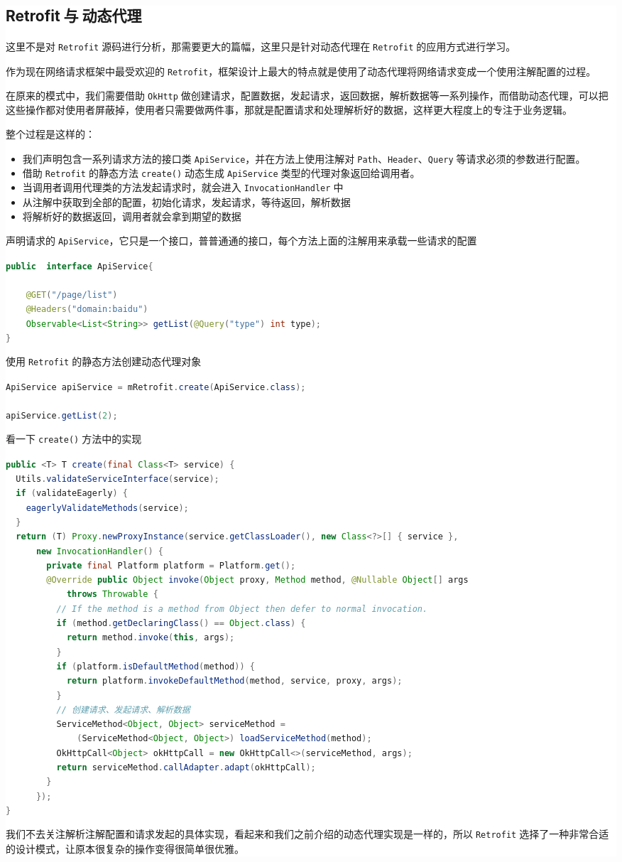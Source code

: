 ## Retrofit 与 动态代理

这里不是对 `Retrofit` 源码进行分析，那需要更大的篇幅，这里只是针对动态代理在 `Retrofit` 的应用方式进行学习。

作为现在网络请求框架中最受欢迎的 `Retrofit`，框架设计上最大的特点就是使用了动态代理将网络请求变成一个使用注解配置的过程。

在原来的模式中，我们需要借助 `OkHttp` 做创建请求，配置数据，发起请求，返回数据，解析数据等一系列操作，而借助动态代理，可以把这些操作都对使用者屏蔽掉，使用者只需要做两件事，那就是配置请求和处理解析好的数据，这样更大程度上的专注于业务逻辑。

整个过程是这样的：

- 我们声明包含一系列请求方法的接口类 `ApiService`，并在方法上使用注解对 `Path`、`Header`、`Query` 等请求必须的参数进行配置。
- 借助 `Retrofit` 的静态方法 `create()` 动态生成 `ApiService` 类型的代理对象返回给调用者。
- 当调用者调用代理类的方法发起请求时，就会进入 `InvocationHandler` 中
- 从注解中获取到全部的配置，初始化请求，发起请求，等待返回，解析数据
- 将解析好的数据返回，调用者就会拿到期望的数据


声明请求的 `ApiService`，它只是一个接口，普普通通的接口，每个方法上面的注解用来承载一些请求的配置

```java
public  interface ApiService{
   
    @GET("/page/list")
    @Headers("domain:baidu")
    Observable<List<String>> getList(@Query("type") int type);
}
```

使用 `Retrofit` 的静态方法创建动态代理对象 

```java
ApiService apiService = mRetrofit.create(ApiService.class);

apiService.getList(2);
```

看一下 `create()` 方法中的实现

```java
public <T> T create(final Class<T> service) {
  Utils.validateServiceInterface(service);
  if (validateEagerly) {
    eagerlyValidateMethods(service);
  }
  return (T) Proxy.newProxyInstance(service.getClassLoader(), new Class<?>[] { service },
      new InvocationHandler() {
        private final Platform platform = Platform.get();
        @Override public Object invoke(Object proxy, Method method, @Nullable Object[] args
            throws Throwable {
          // If the method is a method from Object then defer to normal invocation.
          if (method.getDeclaringClass() == Object.class) {
            return method.invoke(this, args);
          }
          if (platform.isDefaultMethod(method)) {
            return platform.invokeDefaultMethod(method, service, proxy, args);
          }
          // 创建请求、发起请求、解析数据
          ServiceMethod<Object, Object> serviceMethod =
              (ServiceMethod<Object, Object>) loadServiceMethod(method);
          OkHttpCall<Object> okHttpCall = new OkHttpCall<>(serviceMethod, args);
          return serviceMethod.callAdapter.adapt(okHttpCall);
        }
      });
}
```

我们不去关注解析注解配置和请求发起的具体实现，看起来和我们之前介绍的动态代理实现是一样的，所以 `Retrofit` 选择了一种非常合适的设计模式，让原本很复杂的操作变得很简单很优雅。


 